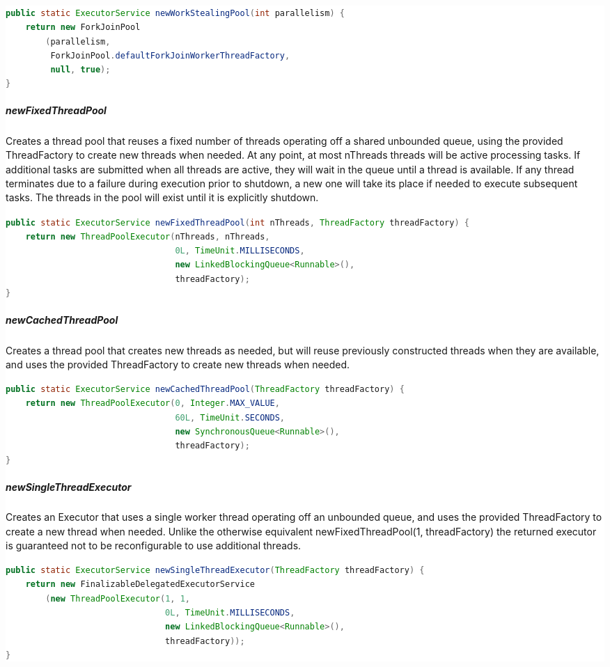 ```java
public static ExecutorService newWorkStealingPool(int parallelism) {
    return new ForkJoinPool
        (parallelism,
         ForkJoinPool.defaultForkJoinWorkerThreadFactory,
         null, true);
}
```

##### **newFixedThreadPool**

Creates a thread pool that reuses a fixed number of threads operating off a shared unbounded queue, using the provided ThreadFactory to create new threads when needed. At any point, at most nThreads threads will be active processing tasks.
If additional tasks are submitted when all threads are active, they will wait in the queue until a thread is available.
If any thread terminates due to a failure during execution prior to shutdown, a new one will take its place if needed to execute subsequent tasks.
The threads in the pool will exist until it is explicitly shutdown.

```java
public static ExecutorService newFixedThreadPool(int nThreads, ThreadFactory threadFactory) {
    return new ThreadPoolExecutor(nThreads, nThreads,
                                  0L, TimeUnit.MILLISECONDS,
                                  new LinkedBlockingQueue<Runnable>(),
                                  threadFactory);
}
```

##### **newCachedThreadPool**

Creates a thread pool that creates new threads as needed, but will reuse previously constructed threads when they are available, and uses the provided ThreadFactory to create new threads when needed.

```java
public static ExecutorService newCachedThreadPool(ThreadFactory threadFactory) {
    return new ThreadPoolExecutor(0, Integer.MAX_VALUE,
                                  60L, TimeUnit.SECONDS,
                                  new SynchronousQueue<Runnable>(),
                                  threadFactory);
}
```

##### **newSingleThreadExecutor**

Creates an Executor that uses a single worker thread operating off an unbounded queue, and uses the provided ThreadFactory to create a new thread when needed. Unlike the otherwise equivalent newFixedThreadPool(1, threadFactory) the returned executor is guaranteed not to be reconfigurable to use additional threads.

```java
public static ExecutorService newSingleThreadExecutor(ThreadFactory threadFactory) {
    return new FinalizableDelegatedExecutorService
        (new ThreadPoolExecutor(1, 1,
                                0L, TimeUnit.MILLISECONDS,
                                new LinkedBlockingQueue<Runnable>(),
                                threadFactory));
}


```
